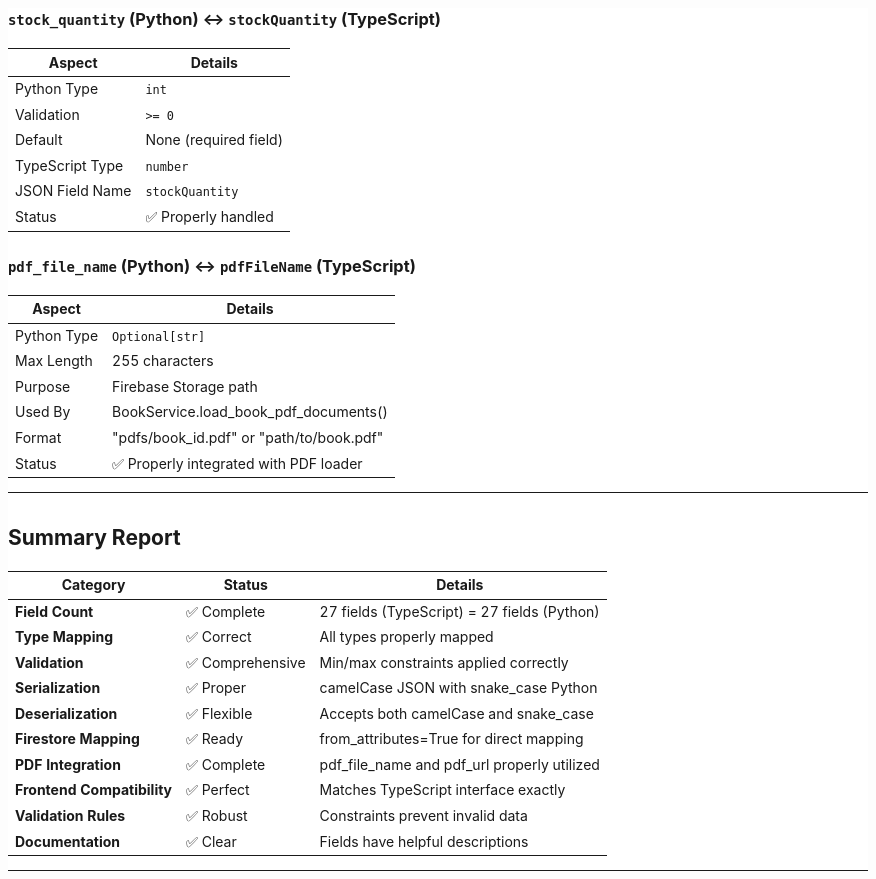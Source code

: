 ### `stock_quantity` (Python) ↔ `stockQuantity` (TypeScript)

| Aspect | Details |
|--------|---------|
| Python Type | `int` |
| Validation | `>= 0` |
| Default | None (required field) |
| TypeScript Type | `number` |
| JSON Field Name | `stockQuantity` |
| Status | ✅ Properly handled |

### `pdf_file_name` (Python) ↔ `pdfFileName` (TypeScript)

| Aspect | Details |
|--------|---------|
| Python Type | `Optional[str]` |
| Max Length | 255 characters |
| Purpose | Firebase Storage path |
| Used By | BookService.load_book_pdf_documents() |
| Format | "pdfs/book_id.pdf" or "path/to/book.pdf" |
| Status | ✅ Properly integrated with PDF loader |

---

## Summary Report

| Category | Status | Details |
|----------|--------|---------|
| **Field Count** | ✅ Complete | 27 fields (TypeScript) = 27 fields (Python) |
| **Type Mapping** | ✅ Correct | All types properly mapped |
| **Validation** | ✅ Comprehensive | Min/max constraints applied correctly |
| **Serialization** | ✅ Proper | camelCase JSON with snake_case Python |
| **Deserialization** | ✅ Flexible | Accepts both camelCase and snake_case |
| **Firestore Mapping** | ✅ Ready | from_attributes=True for direct mapping |
| **PDF Integration** | ✅ Complete | pdf_file_name and pdf_url properly utilized |
| **Frontend Compatibility** | ✅ Perfect | Matches TypeScript interface exactly |
| **Validation Rules** | ✅ Robust | Constraints prevent invalid data |
| **Documentation** | ✅ Clear | Fields have helpful descriptions |

---